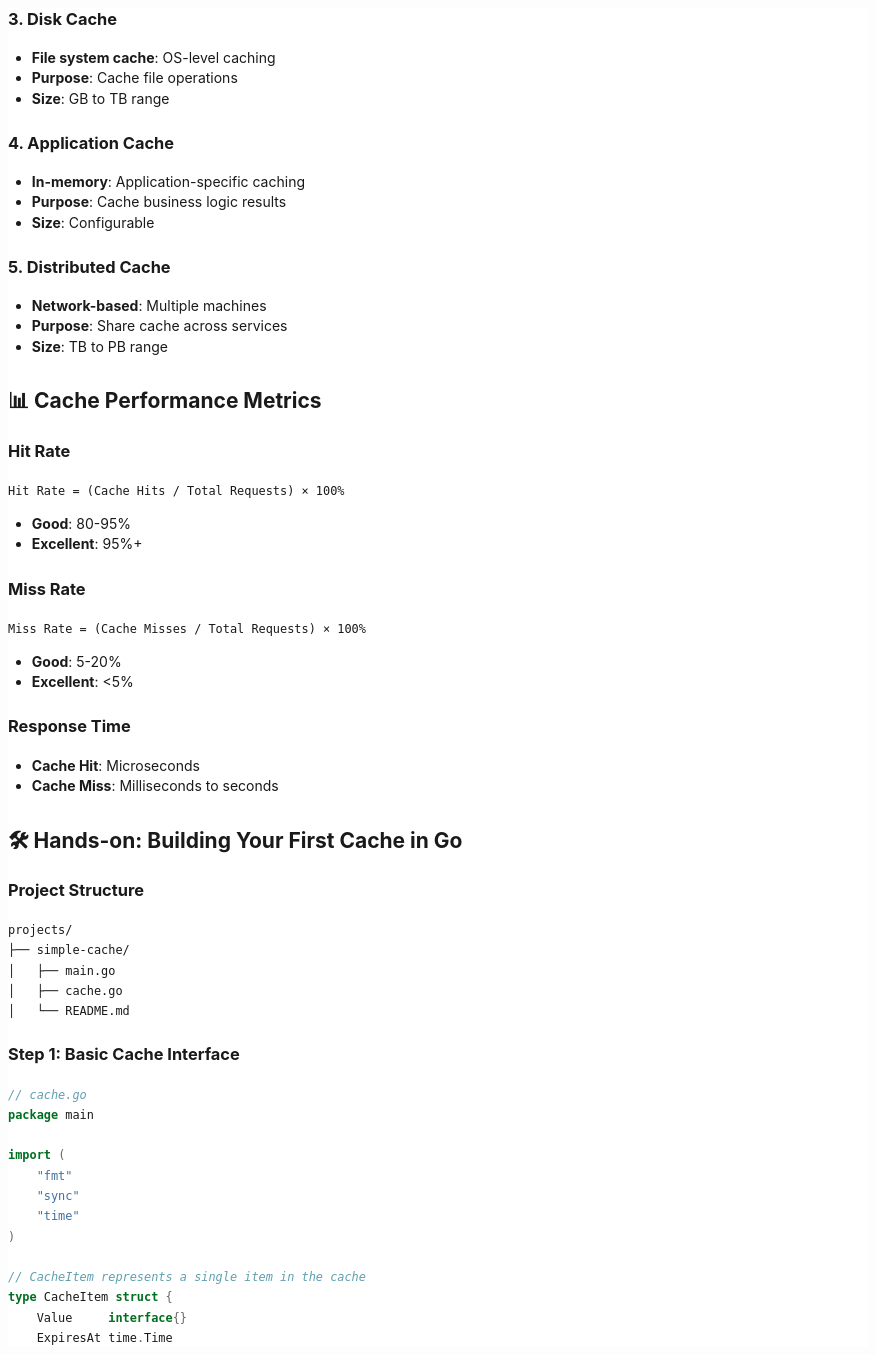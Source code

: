 ### 3. Disk Cache
- **File system cache**: OS-level caching
- **Purpose**: Cache file operations
- **Size**: GB to TB range

### 4. Application Cache
- **In-memory**: Application-specific caching
- **Purpose**: Cache business logic results
- **Size**: Configurable

### 5. Distributed Cache
- **Network-based**: Multiple machines
- **Purpose**: Share cache across services
- **Size**: TB to PB range

## 📊 Cache Performance Metrics

### Hit Rate
```
Hit Rate = (Cache Hits / Total Requests) × 100%
```
- **Good**: 80-95%
- **Excellent**: 95%+

### Miss Rate
```
Miss Rate = (Cache Misses / Total Requests) × 100%
```
- **Good**: 5-20%
- **Excellent**: <5%

### Response Time
- **Cache Hit**: Microseconds
- **Cache Miss**: Milliseconds to seconds

## 🛠️ Hands-on: Building Your First Cache in Go

### Project Structure
```
projects/
├── simple-cache/
│   ├── main.go
│   ├── cache.go
│   └── README.md
```

### Step 1: Basic Cache Interface

```go
// cache.go
package main

import (
    "fmt"
    "sync"
    "time"
)

// CacheItem represents a single item in the cache
type CacheItem struct {
    Value     interface{}
    ExpiresAt time.Time
```